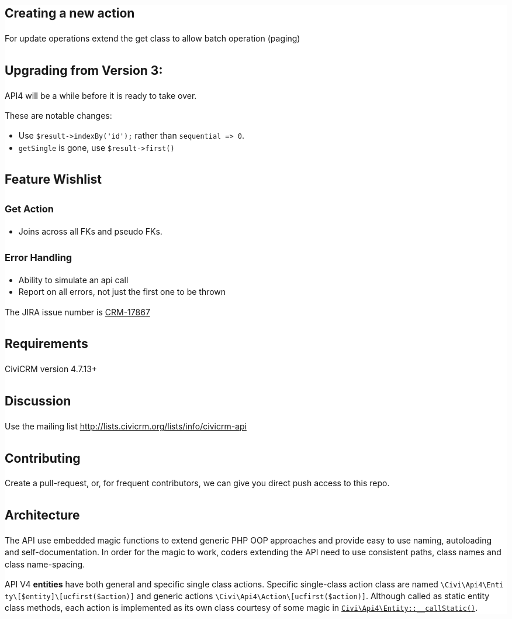 Creating a new action
---------------------

For update operations extend the get class to allow batch operation (paging)

Upgrading from Version 3:
-------------------------

API4 will be a while before it is ready to take over.

These are notable changes:

* Use `$result->indexBy('id');` rather than `sequential => 0`.
* `getSingle` is gone, use `$result->first()`

Feature Wishlist
----------------

### Get Action
* Joins across all FKs and pseudo FKs.

### Error Handling
* Ability to simulate an api call
* Report on all errors, not just the first one to be thrown

The JIRA issue number is [CRM-17867](https://issues.civicrm.org/jira/browse/CRM-17867)

Requirements
------------

CiviCRM version 4.7.13+

Discussion
----------

Use the mailing list http://lists.civicrm.org/lists/info/civicrm-api

Contributing
------------

Create a pull-request, or, for frequent contributors, we can give you direct push access to this repo.

Architecture
------------

The API use embedded magic functions to extend generic PHP OOP approaches and provide easy to use naming, autoloading and self-documentation.
In order for the magic to work, coders extending the API need to use consistent paths, class names and class name-spacing.

API V4 **entities** have both general and specific single class actions.
Specific single-class action class are named `\Civi\Api4\Entity\[$entity]\[ucfirst($action)]`
and generic actions `\Civi\Api4\Action\[ucfirst($action)]`.
Although called as static entity class methods, each action is implemented as its own class courtesy of some magic in
[`Civi\Api4\Entity::__callStatic()`](Civi\Api4\Entity.php).
